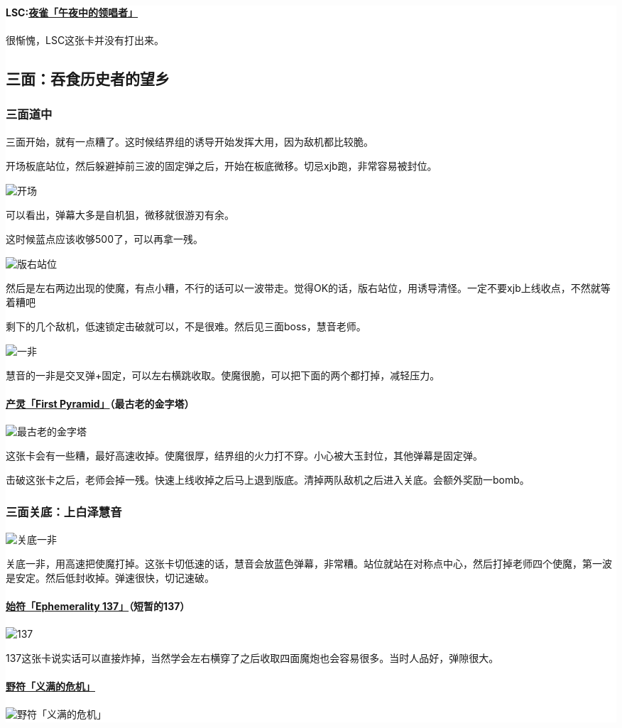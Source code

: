 #### LSC:[夜雀「午夜中的领唱者」](https://thwiki.cc/夜雀「午夜中的合唱指挥」)

很惭愧，LSC这张卡并没有打出来。

## 三面：吞食历史者的望乡

### 三面道中

三面开始，就有一点糟了。这时候结界组的诱导开始发挥大用，因为敌机都比较脆。

开场板底站位，然后躲避掉前三波的固定弹之后，开始在板底微移。切忌xjb跑，非常容易被封位。

![开场](https://raw.githubusercontent.com/cedarsaigyouji/imagerepo/master/img/th029.bmp)

可以看出，弹幕大多是自机狙，微移就很游刃有余。

这时候蓝点应该收够500了，可以再拿一残。

![版右站位](https://raw.githubusercontent.com/cedarsaigyouji/imagerepo/master/img/th030.bmp)

然后是左右两边出现的使魔，有点小糟，不行的话可以一波带走。觉得OK的话，版右站位，用诱导清怪。一定不要xjb上线收点，不然就等着糟吧

剩下的几个敌机，低速锁定击破就可以，不是很难。然后见三面boss，慧音老师。

![一非](https://raw.githubusercontent.com/cedarsaigyouji/imagerepo/master/img/th031.bmp)

慧音的一非是交叉弹+固定，可以左右横跳收取。使魔很脆，可以把下面的两个都打掉，减轻压力。

#### [产灵「First Pyramid」](https://thwiki.cc/产灵「First_Pyramid」)（最古老的金字塔）

![最古老的金字塔](https://raw.githubusercontent.com/cedarsaigyouji/imagerepo/master/img/th032.bmp)

这张卡会有一些糟，最好高速收掉。使魔很厚，结界组的火力打不穿。小心被大玉封位，其他弹幕是固定弹。

击破这张卡之后，老师会掉一残。快速上线收掉之后马上退到版底。清掉两队敌机之后进入关底。会额外奖励一bomb。

### 三面关底：上白泽慧音

![关底一非](https://raw.githubusercontent.com/cedarsaigyouji/imagerepo/master/img/th033.bmp)

关底一非，用高速把使魔打掉。这张卡切低速的话，慧音会放蓝色弹幕，非常糟。站位就站在对称点中心，然后打掉老师四个使魔，第一波是安定。然后低封收掉。弹速很快，切记速破。

#### [始符「Ephemerality 137」](https://thwiki.cc/始符「Ephemerality_137」)（短暂的137）

![137](https://raw.githubusercontent.com/cedarsaigyouji/imagerepo/master/img/th034.bmp)

137这张卡说实话可以直接炸掉，当然学会左右横穿了之后收取四面魔炮也会容易很多。当时人品好，弹隙很大。

#### [野符「义满的危机」](https://thwiki.cc/野符「义满的危机」)

![[野符「义满的危机」](https://thwiki.cc/野符「义满的危机」)](https://raw.githubusercontent.com/cedarsaigyouji/imagerepo/master/img/th035.bmp)
